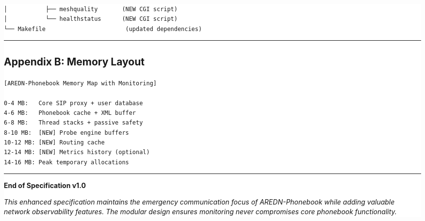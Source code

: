 ```
│           ├── meshquality       (NEW CGI script)
│           └── healthstatus      (NEW CGI script)
└── Makefile                       (updated dependencies)
```

---

## Appendix B: Memory Layout

```
[AREDN-Phonebook Memory Map with Monitoring]

0-4 MB:   Core SIP proxy + user database
4-6 MB:   Phonebook cache + XML buffer
6-8 MB:   Thread stacks + passive safety
8-10 MB:  [NEW] Probe engine buffers
10-12 MB: [NEW] Routing cache
12-14 MB: [NEW] Metrics history (optional)
14-16 MB: Peak temporary allocations
```

---

**End of Specification v1.0**

*This enhanced specification maintains the emergency communication focus of AREDN-Phonebook while adding valuable network observability features. The modular design ensures monitoring never compromises core phonebook functionality.*